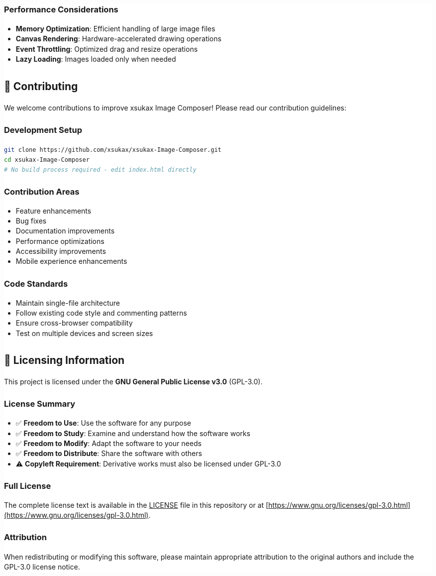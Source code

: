 ### Performance Considerations
- **Memory Optimization**: Efficient handling of large image files
- **Canvas Rendering**: Hardware-accelerated drawing operations
- **Event Throttling**: Optimized drag and resize operations
- **Lazy Loading**: Images loaded only when needed

## 🤝 Contributing

We welcome contributions to improve xsukax Image Composer! Please read our contribution guidelines:

### Development Setup
```bash
git clone https://github.com/xsukax/xsukax-Image-Composer.git
cd xsukax-Image-Composer
# No build process required - edit index.html directly
```

### Contribution Areas
- Feature enhancements
- Bug fixes
- Documentation improvements
- Performance optimizations
- Accessibility improvements
- Mobile experience enhancements

### Code Standards
- Maintain single-file architecture
- Follow existing code style and commenting patterns
- Ensure cross-browser compatibility
- Test on multiple devices and screen sizes

## 📄 Licensing Information

This project is licensed under the **GNU General Public License v3.0** (GPL-3.0).

### License Summary
- ✅ **Freedom to Use**: Use the software for any purpose
- ✅ **Freedom to Study**: Examine and understand how the software works
- ✅ **Freedom to Modify**: Adapt the software to your needs
- ✅ **Freedom to Distribute**: Share the software with others
- ⚠️ **Copyleft Requirement**: Derivative works must also be licensed under GPL-3.0

### Full License
The complete license text is available in the [LICENSE](LICENSE) file in this repository or at [https://www.gnu.org/licenses/gpl-3.0.html](https://www.gnu.org/licenses/gpl-3.0.html).

### Attribution
When redistributing or modifying this software, please maintain appropriate attribution to the original authors and include the GPL-3.0 license notice.
